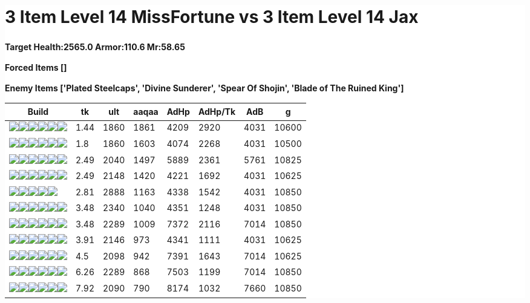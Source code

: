 

























# 3 Item Level 14 MissFortune vs 3 Item Level 14 Jax

**Target Health:2565.0 Armor:110.6 Mr:58.65**


**Forced Items []**


**Enemy Items ['Plated Steelcaps', 'Divine Sunderer', 'Spear Of Shojin', 'Blade of The Ruined King']**




Build | tk | ult | aaqaa | AdHp | AdHp/Tk | AdB | g
-|-|-|-|-|-|-|-
![](/item/6672.png)![](/item/3124.png)![](/item/3153.png)![](/item/1001.png)![](/item/1055.png)![](/item/1036.png)|1.44|1860|1861|4209|2920|4031|10600
![](/item/6672.png)![](/item/3124.png)![](/item/3091.png)![](/item/1001.png)![](/item/1055.png)![](/item/1036.png)|1.8|1860|1603|4074|2268|4031|10500
![](/item/6672.png)![](/item/3124.png)![](/item/6673.png)![](/item/1001.png)![](/item/1055.png)![](/item/1037.png)|2.49|2040|1497|5889|2361|5761|10825
![](/item/6672.png)![](/item/3124.png)![](/item/3156.png)![](/item/1001.png)![](/item/1055.png)![](/item/1037.png)|2.49|2148|1420|4221|1692|4031|10625
![](/item/3156.png)![](/item/3142.png)![](/item/3091.png)![](/item/1055.png)![](/item/1038.png)|2.81|2888|1163|4338|1542|4031|10850
![](/item/6672.png)![](/item/3156.png)![](/item/3139.png)![](/item/1001.png)![](/item/1055.png)![](/item/1038.png)|3.48|2340|1040|4351|1248|4031|10850
![](/item/6672.png)![](/item/3156.png)![](/item/3026.png)![](/item/1001.png)![](/item/1055.png)![](/item/1038.png)|3.48|2289|1009|7372|2116|7014|10850
![](/item/3091.png)![](/item/3156.png)![](/item/3139.png)![](/item/1001.png)![](/item/1055.png)![](/item/1037.png)|3.91|2146|973|4341|1111|4031|10625
![](/item/3091.png)![](/item/3156.png)![](/item/3026.png)![](/item/1001.png)![](/item/1055.png)![](/item/1037.png)|4.5|2098|942|7391|1643|7014|10625
![](/item/3156.png)![](/item/3139.png)![](/item/3026.png)![](/item/1001.png)![](/item/1055.png)![](/item/1038.png)|6.26|2289|868|7503|1199|7014|10850
![](/item/3156.png)![](/item/3026.png)![](/item/6035.png)![](/item/1001.png)![](/item/1055.png)![](/item/1038.png)|7.92|2090|790|8174|1032|7660|10850









